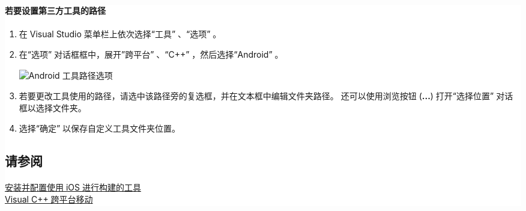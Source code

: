 #### <a name="to-set-the-paths-for-third-party-tools"></a>若要设置第三方工具的路径  
  
1.  在 Visual Studio 菜单栏上依次选择“工具” 、“选项” 。  
  
2.  在“选项”  对话框框中，展开”跨平台” 、“C++” ，然后选择“Android” 。  
  
     ![Android 工具路径选项](../cross-platform/media/cppmdd-options-android.PNG "CPPMDD_Options_Android")  
  
3.  若要更改工具使用的路径，请选中该路径旁的复选框，并在文本框中编辑文件夹路径。 还可以使用浏览按钮 (**...**) 打开“选择位置”  对话框以选择文件夹。  
  
4.  选择“确定”  以保存自定义工具文件夹位置。  
  
## <a name="see-also"></a>请参阅  
 [安装并配置使用 iOS 进行构建的工具](../cross-platform/install-and-configure-tools-to-build-using-ios.md)   
 [Visual C++ 跨平台移动](https://www.visualstudio.com/explore/cplusplus-mdd-vs.aspx)

